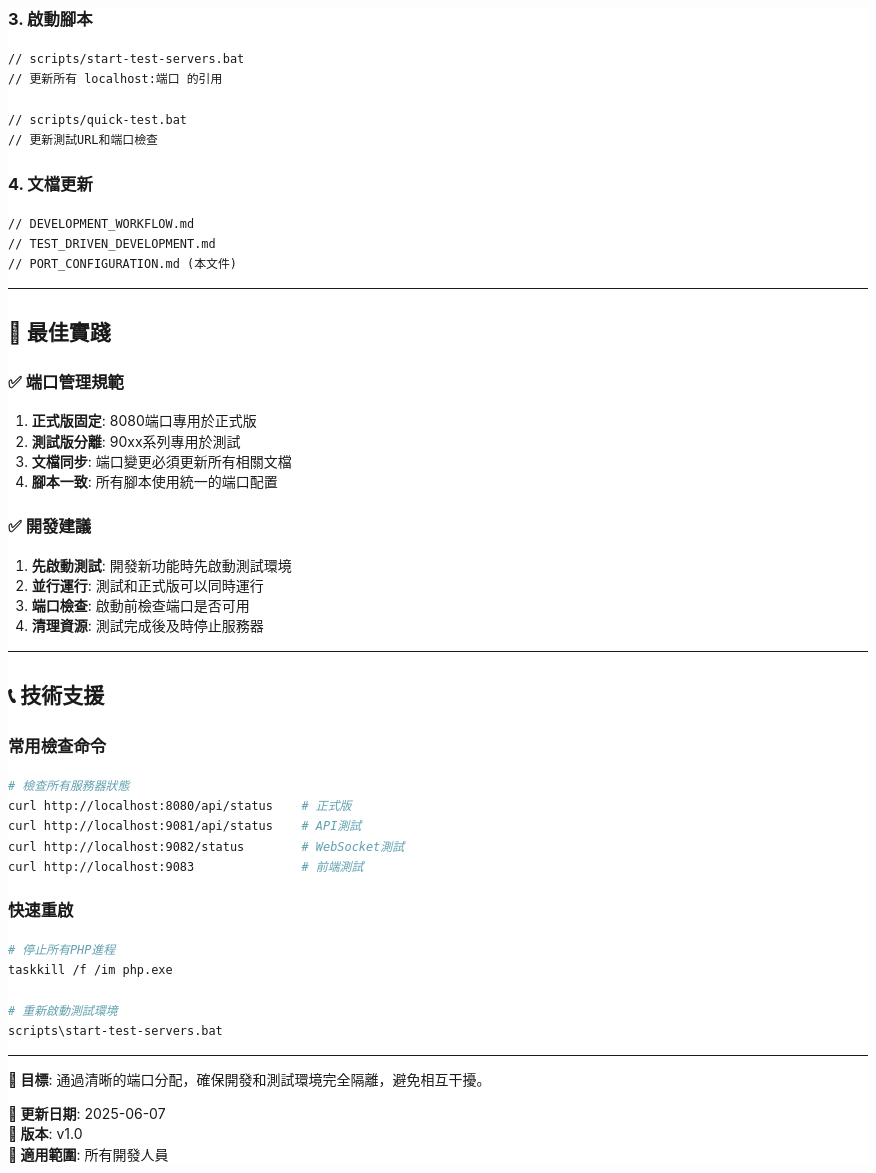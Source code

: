 ### 3. 啟動腳本
```batch
// scripts/start-test-servers.bat
// 更新所有 localhost:端口 的引用

// scripts/quick-test.bat
// 更新測試URL和端口檢查
```

### 4. 文檔更新
```markdown
// DEVELOPMENT_WORKFLOW.md
// TEST_DRIVEN_DEVELOPMENT.md
// PORT_CONFIGURATION.md (本文件)
```

---

## 🎯 最佳實踐

### ✅ 端口管理規範
1. **正式版固定**: 8080端口專用於正式版
2. **測試版分離**: 90xx系列專用於測試
3. **文檔同步**: 端口變更必須更新所有相關文檔
4. **腳本一致**: 所有腳本使用統一的端口配置

### ✅ 開發建議
1. **先啟動測試**: 開發新功能時先啟動測試環境
2. **並行運行**: 測試和正式版可以同時運行
3. **端口檢查**: 啟動前檢查端口是否可用
4. **清理資源**: 測試完成後及時停止服務器

---

## 📞 技術支援

### 常用檢查命令
```bash
# 檢查所有服務器狀態
curl http://localhost:8080/api/status    # 正式版
curl http://localhost:9081/api/status    # API測試
curl http://localhost:9082/status        # WebSocket測試
curl http://localhost:9083               # 前端測試
```

### 快速重啟
```bash
# 停止所有PHP進程
taskkill /f /im php.exe

# 重新啟動測試環境
scripts\start-test-servers.bat
```

---

**🎯 目標**: 通過清晰的端口分配，確保開發和測試環境完全隔離，避免相互干擾。

**📅 更新日期**: 2025-06-07  
**📝 版本**: v1.0  
**👥 適用範圍**: 所有開發人員 